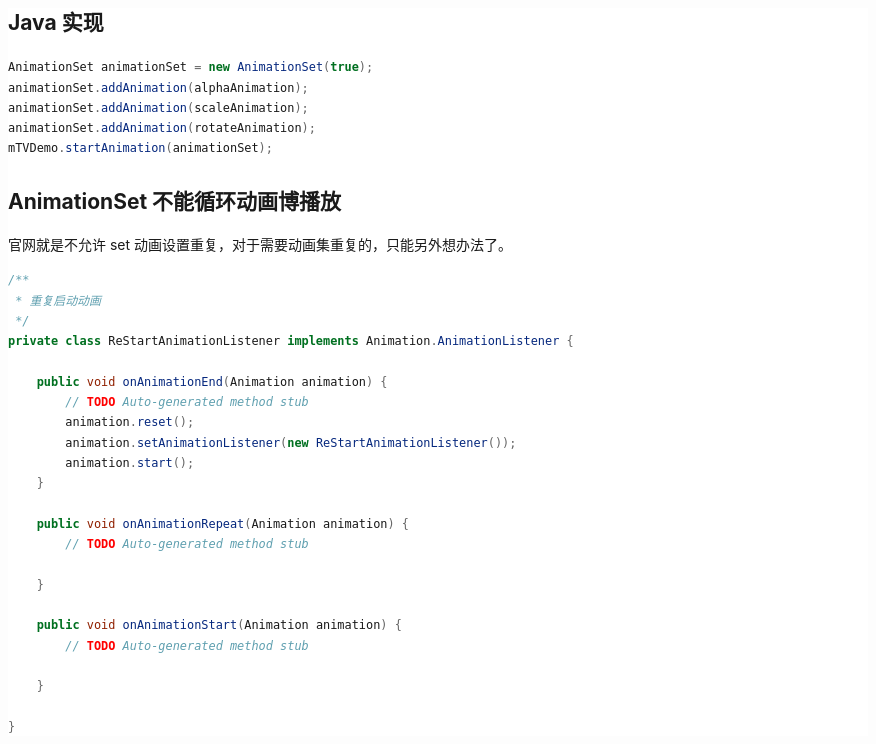 ## Java 实现

```java
AnimationSet animationSet = new AnimationSet(true);
animationSet.addAnimation(alphaAnimation);
animationSet.addAnimation(scaleAnimation);
animationSet.addAnimation(rotateAnimation);
mTVDemo.startAnimation(animationSet);
```

## AnimationSet 不能循环动画博播放

官网就是不允许 set 动画设置重复，对于需要动画集重复的，只能另外想办法了。

```java
/**
 * 重复启动动画
 */
private class ReStartAnimationListener implements Animation.AnimationListener {

    public void onAnimationEnd(Animation animation) {
        // TODO Auto-generated method stub
        animation.reset();
        animation.setAnimationListener(new ReStartAnimationListener());
        animation.start();
    }

    public void onAnimationRepeat(Animation animation) {
        // TODO Auto-generated method stub

    }

    public void onAnimationStart(Animation animation) {
        // TODO Auto-generated method stub

    }

}
```

